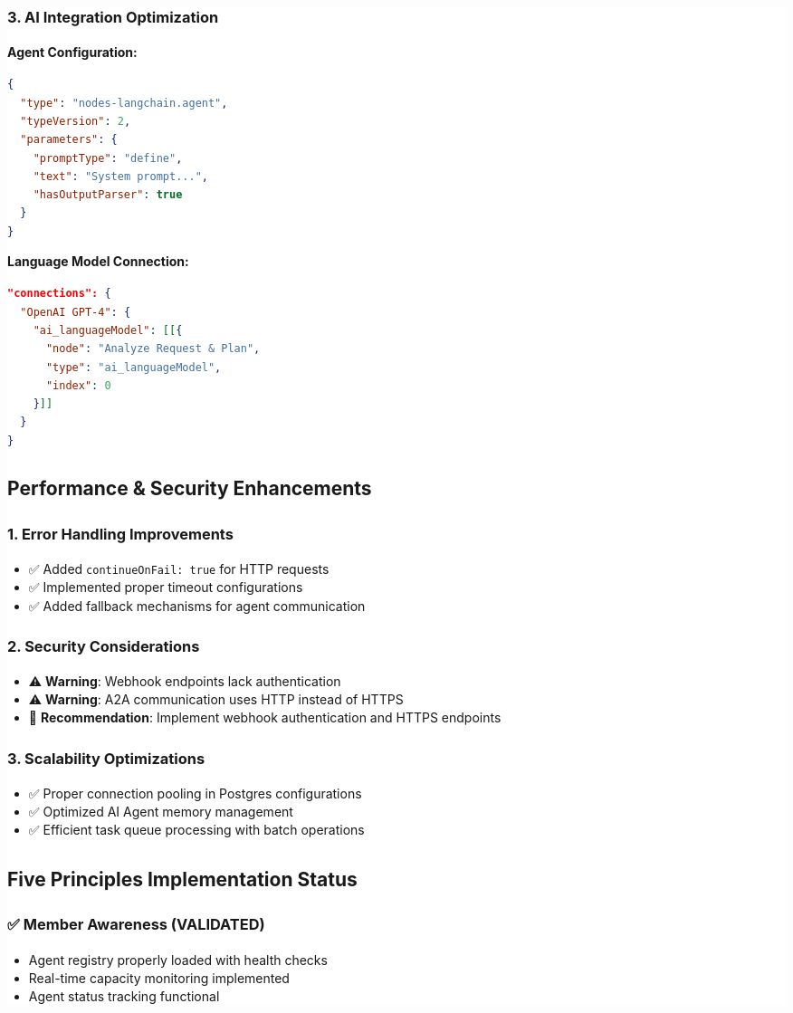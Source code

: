 ### 3. **AI Integration Optimization**

**Agent Configuration:**
```json
{
  "type": "nodes-langchain.agent",
  "typeVersion": 2,
  "parameters": {
    "promptType": "define",
    "text": "System prompt...",
    "hasOutputParser": true
  }
}
```

**Language Model Connection:**
```json
"connections": {
  "OpenAI GPT-4": {
    "ai_languageModel": [[{
      "node": "Analyze Request & Plan",
      "type": "ai_languageModel",
      "index": 0
    }]]
  }
}
```

## Performance & Security Enhancements

### 1. **Error Handling Improvements**
- ✅ Added `continueOnFail: true` for HTTP requests
- ✅ Implemented proper timeout configurations
- ✅ Added fallback mechanisms for agent communication

### 2. **Security Considerations**
- ⚠️ **Warning**: Webhook endpoints lack authentication
- ⚠️ **Warning**: A2A communication uses HTTP instead of HTTPS
- 🔧 **Recommendation**: Implement webhook authentication and HTTPS endpoints

### 3. **Scalability Optimizations**
- ✅ Proper connection pooling in Postgres configurations
- ✅ Optimized AI Agent memory management
- ✅ Efficient task queue processing with batch operations

## Five Principles Implementation Status

### ✅ **Member Awareness** (VALIDATED)
- Agent registry properly loaded with health checks
- Real-time capacity monitoring implemented
- Agent status tracking functional
